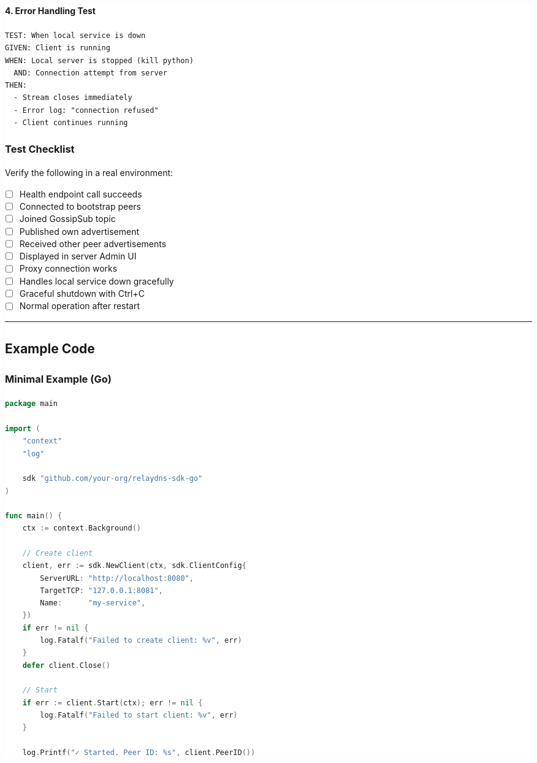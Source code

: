 #### 4. Error Handling Test
```
TEST: When local service is down
GIVEN: Client is running
WHEN: Local server is stopped (kill python)
  AND: Connection attempt from server
THEN:
  - Stream closes immediately
  - Error log: "connection refused"
  - Client continues running
```

### Test Checklist

Verify the following in a real environment:

- [ ] Health endpoint call succeeds
- [ ] Connected to bootstrap peers
- [ ] Joined GossipSub topic
- [ ] Published own advertisement
- [ ] Received other peer advertisements
- [ ] Displayed in server Admin UI
- [ ] Proxy connection works
- [ ] Handles local service down gracefully
- [ ] Graceful shutdown with Ctrl+C
- [ ] Normal operation after restart

---

## Example Code

### Minimal Example (Go)

```go
package main

import (
    "context"
    "log"

    sdk "github.com/your-org/relaydns-sdk-go"
)

func main() {
    ctx := context.Background()

    // Create client
    client, err := sdk.NewClient(ctx, sdk.ClientConfig{
        ServerURL: "http://localhost:8080",
        TargetTCP: "127.0.0.1:8081",
        Name:      "my-service",
    })
    if err != nil {
        log.Fatalf("Failed to create client: %v", err)
    }
    defer client.Close()

    // Start
    if err := client.Start(ctx); err != nil {
        log.Fatalf("Failed to start client: %v", err)
    }

    log.Printf("✓ Started. Peer ID: %s", client.PeerID())

```